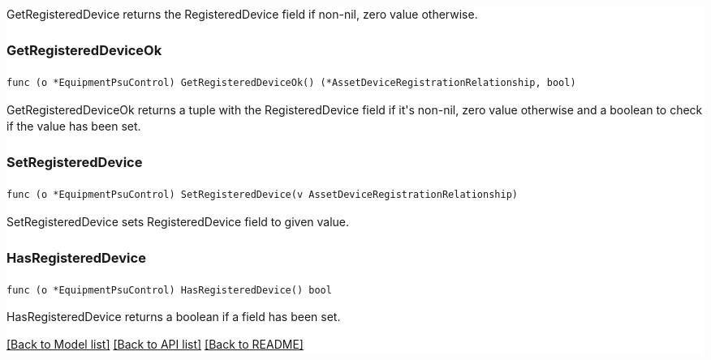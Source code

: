 GetRegisteredDevice returns the RegisteredDevice field if non-nil, zero value otherwise.

### GetRegisteredDeviceOk

`func (o *EquipmentPsuControl) GetRegisteredDeviceOk() (*AssetDeviceRegistrationRelationship, bool)`

GetRegisteredDeviceOk returns a tuple with the RegisteredDevice field if it's non-nil, zero value otherwise
and a boolean to check if the value has been set.

### SetRegisteredDevice

`func (o *EquipmentPsuControl) SetRegisteredDevice(v AssetDeviceRegistrationRelationship)`

SetRegisteredDevice sets RegisteredDevice field to given value.

### HasRegisteredDevice

`func (o *EquipmentPsuControl) HasRegisteredDevice() bool`

HasRegisteredDevice returns a boolean if a field has been set.


[[Back to Model list]](../README.md#documentation-for-models) [[Back to API list]](../README.md#documentation-for-api-endpoints) [[Back to README]](../README.md)


